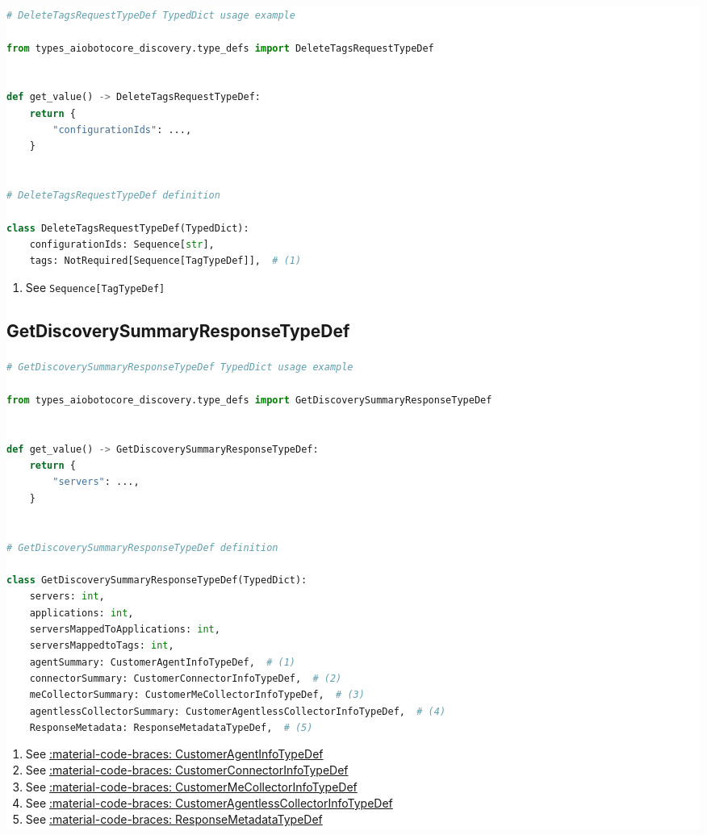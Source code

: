 ```python
# DeleteTagsRequestTypeDef TypedDict usage example

from types_aiobotocore_discovery.type_defs import DeleteTagsRequestTypeDef


def get_value() -> DeleteTagsRequestTypeDef:
    return {
        "configurationIds": ...,
    }


# DeleteTagsRequestTypeDef definition

class DeleteTagsRequestTypeDef(TypedDict):
    configurationIds: Sequence[str],
    tags: NotRequired[Sequence[TagTypeDef]],  # (1)
```

1. See `Sequence[TagTypeDef]`

## GetDiscoverySummaryResponseTypeDef

```python
# GetDiscoverySummaryResponseTypeDef TypedDict usage example

from types_aiobotocore_discovery.type_defs import GetDiscoverySummaryResponseTypeDef


def get_value() -> GetDiscoverySummaryResponseTypeDef:
    return {
        "servers": ...,
    }


# GetDiscoverySummaryResponseTypeDef definition

class GetDiscoverySummaryResponseTypeDef(TypedDict):
    servers: int,
    applications: int,
    serversMappedToApplications: int,
    serversMappedtoTags: int,
    agentSummary: CustomerAgentInfoTypeDef,  # (1)
    connectorSummary: CustomerConnectorInfoTypeDef,  # (2)
    meCollectorSummary: CustomerMeCollectorInfoTypeDef,  # (3)
    agentlessCollectorSummary: CustomerAgentlessCollectorInfoTypeDef,  # (4)
    ResponseMetadata: ResponseMetadataTypeDef,  # (5)
```

1. See [:material-code-braces: CustomerAgentInfoTypeDef](./type_defs.md#customeragentinfotypedef)
2. See [:material-code-braces: CustomerConnectorInfoTypeDef](./type_defs.md#customerconnectorinfotypedef)
3. See [:material-code-braces: CustomerMeCollectorInfoTypeDef](./type_defs.md#customermecollectorinfotypedef)
4. See [:material-code-braces: CustomerAgentlessCollectorInfoTypeDef](./type_defs.md#customeragentlesscollectorinfotypedef)
5. See [:material-code-braces: ResponseMetadataTypeDef](./type_defs.md#responsemetadatatypedef)
